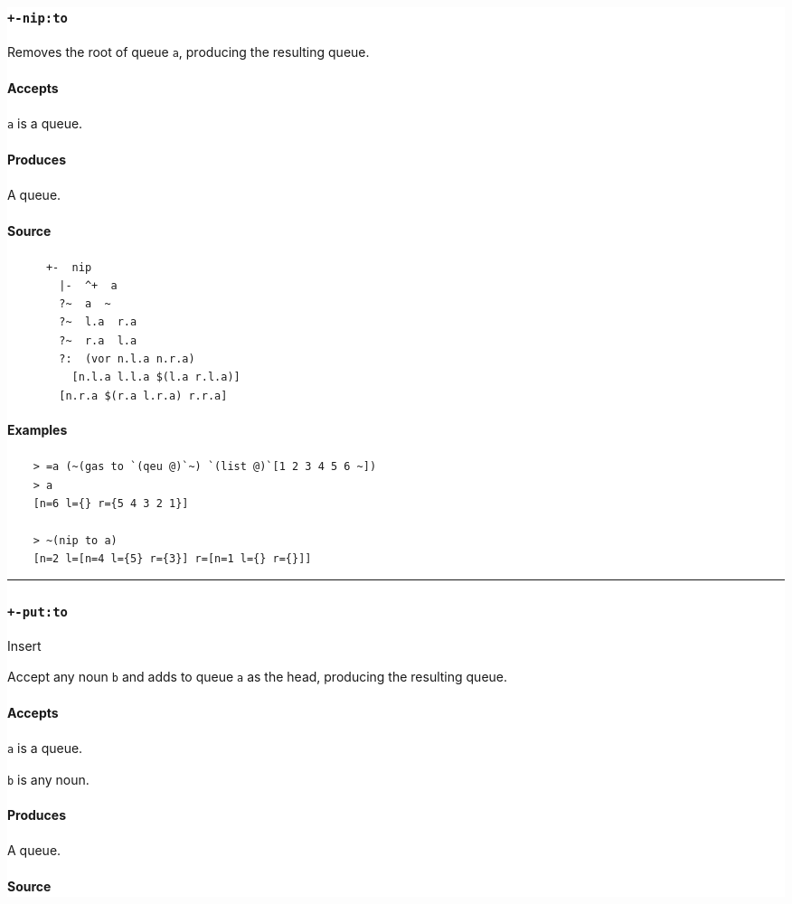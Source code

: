 ###  `+-nip:to`

Removes the root of queue `a`, producing the resulting queue.

#### Accepts

`a` is a queue.

#### Produces

A queue.

#### Source

```
      +-  nip
        |-  ^+  a
        ?~  a  ~
        ?~  l.a  r.a
        ?~  r.a  l.a
        ?:  (vor n.l.a n.r.a)
          [n.l.a l.l.a $(l.a r.l.a)]
        [n.r.a $(r.a l.r.a) r.r.a]
```

#### Examples

```
    > =a (~(gas to `(qeu @)`~) `(list @)`[1 2 3 4 5 6 ~])
    > a
    [n=6 l={} r={5 4 3 2 1}]

    > ~(nip to a)
    [n=2 l=[n=4 l={5} r={3}] r=[n=1 l={} r={}]]
```

---
### `+-put:to`

Insert

Accept any noun `b` and adds to queue `a` as the head, producing the
resulting queue.

#### Accepts

`a` is a queue.

`b` is any noun.

#### Produces

A queue.

#### Source
